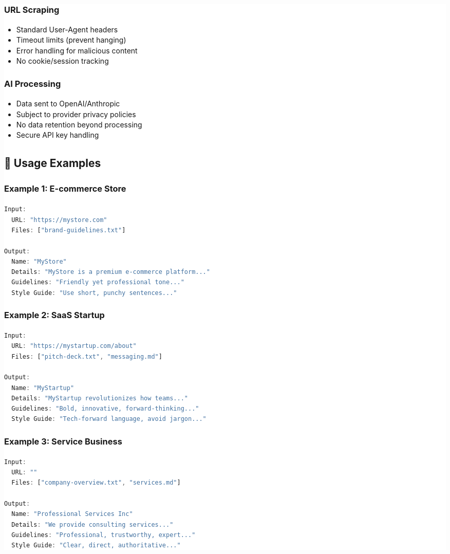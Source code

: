 ### URL Scraping
- Standard User-Agent headers
- Timeout limits (prevent hanging)
- Error handling for malicious content
- No cookie/session tracking

### AI Processing
- Data sent to OpenAI/Anthropic
- Subject to provider privacy policies
- No data retention beyond processing
- Secure API key handling

## 🎯 Usage Examples

### Example 1: E-commerce Store
```typescript
Input:
  URL: "https://mystore.com"
  Files: ["brand-guidelines.txt"]

Output:
  Name: "MyStore"
  Details: "MyStore is a premium e-commerce platform..."
  Guidelines: "Friendly yet professional tone..."
  Style Guide: "Use short, punchy sentences..."
```

### Example 2: SaaS Startup
```typescript
Input:
  URL: "https://mystartup.com/about"
  Files: ["pitch-deck.txt", "messaging.md"]

Output:
  Name: "MyStartup"
  Details: "MyStartup revolutionizes how teams..."
  Guidelines: "Bold, innovative, forward-thinking..."
  Style Guide: "Tech-forward language, avoid jargon..."
```

### Example 3: Service Business
```typescript
Input:
  URL: ""
  Files: ["company-overview.txt", "services.md"]

Output:
  Name: "Professional Services Inc"
  Details: "We provide consulting services..."
  Guidelines: "Professional, trustworthy, expert..."
  Style Guide: "Clear, direct, authoritative..."
```
